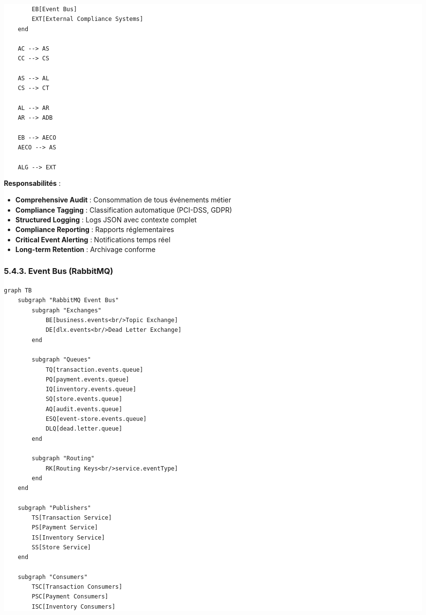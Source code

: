 ```mermaid
        EB[Event Bus]
        EXT[External Compliance Systems]
    end
    
    AC --> AS
    CC --> CS
    
    AS --> AL
    CS --> CT
    
    AL --> AR
    AR --> ADB
    
    EB --> AECO
    AECO --> AS
    
    ALG --> EXT
```

**Responsabilités** :

- **Comprehensive Audit** : Consommation de tous événements métier
- **Compliance Tagging** : Classification automatique (PCI-DSS, GDPR)
- **Structured Logging** : Logs JSON avec contexte complet
- **Compliance Reporting** : Rapports réglementaires
- **Critical Event Alerting** : Notifications temps réel
- **Long-term Retention** : Archivage conforme

### 5.4.3. Event Bus (RabbitMQ)

```mermaid
graph TB
    subgraph "RabbitMQ Event Bus"
        subgraph "Exchanges"
            BE[business.events<br/>Topic Exchange]
            DE[dlx.events<br/>Dead Letter Exchange]
        end
        
        subgraph "Queues"
            TQ[transaction.events.queue]
            PQ[payment.events.queue]
            IQ[inventory.events.queue]
            SQ[store.events.queue]
            AQ[audit.events.queue]
            ESQ[event-store.events.queue]
            DLQ[dead.letter.queue]
        end
        
        subgraph "Routing"
            RK[Routing Keys<br/>service.eventType]
        end
    end
    
    subgraph "Publishers"
        TS[Transaction Service]
        PS[Payment Service]
        IS[Inventory Service]
        SS[Store Service]
    end
    
    subgraph "Consumers"
        TSC[Transaction Consumers]
        PSC[Payment Consumers]
        ISC[Inventory Consumers]
```